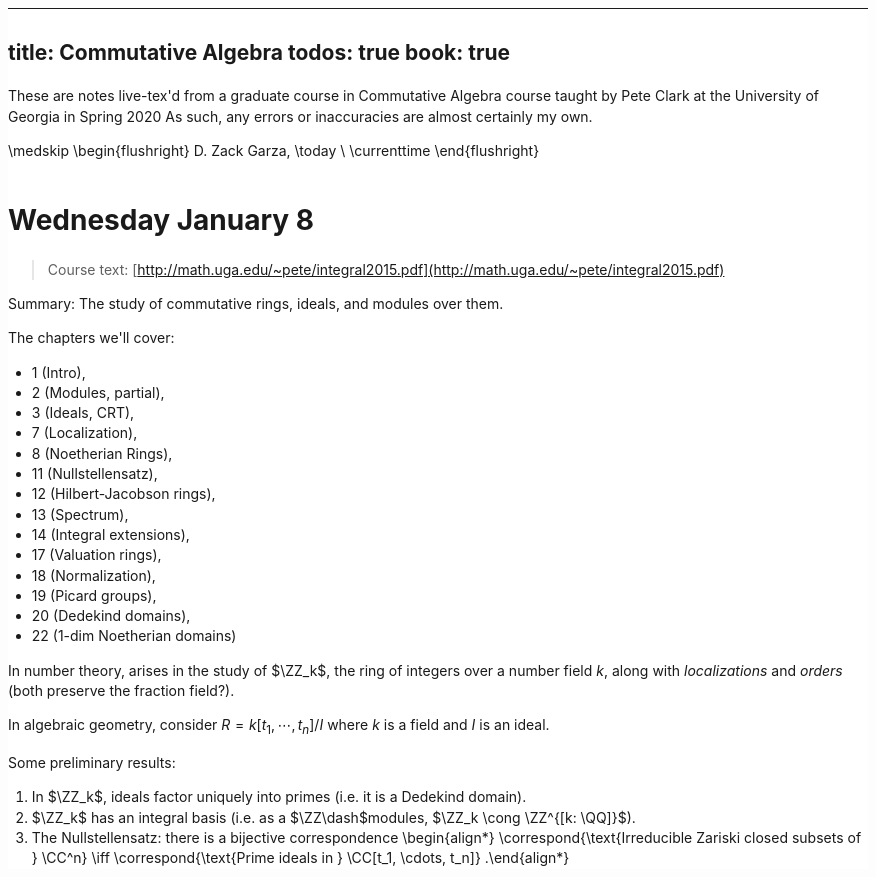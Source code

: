 
---
title: Commutative Algebra 
todos: true
book: true
---


These are notes live-tex'd from a graduate course in Commutative Algebra course taught by Pete Clark at the University of Georgia in Spring 2020
As such, any errors or inaccuracies are almost certainly my own.

\medskip
\begin{flushright}
  D. Zack Garza, \today \\
  \currenttime
\end{flushright}

# Wednesday January 8

> Course text: [http://math.uga.edu/~pete/integral2015.pdf](http://math.uga.edu/~pete/integral2015.pdf)

Summary:
The study of commutative rings, ideals, and modules over them.

The chapters we'll cover: 

- 1 (Intro), 
- 2 (Modules, partial), 
- 3 (Ideals, CRT), 
- 7 (Localization), 
- 8 (Noetherian Rings), 
- 11 (Nullstellensatz), 
- 12 (Hilbert-Jacobson rings), 
- 13 (Spectrum), 
- 14 (Integral extensions), 
- 17 (Valuation rings), 
- 18 (Normalization),
- 19 (Picard groups),
- 20 (Dedekind domains),
- 22 (1-dim Noetherian domains)

In number theory, arises in the study of $\ZZ_k$, the ring of integers over a number field $k$, along with *localizations* and *orders* (both preserve the fraction field?).

In algebraic geometry, consider $R = k[t_1, \cdots, t_n]/I$ where $k$ is a field and $I$ is an ideal.

Some preliminary results:

1. In $\ZZ_k$, ideals factor uniquely into primes (i.e. it is a Dedekind domain).
2. $\ZZ_k$ has an integral basis (i.e. as a $\ZZ\dash$modules, $\ZZ_k \cong \ZZ^{[k: \QQ]}$).
3. The Nullstellensatz: there is a bijective correspondence 
\begin{align*}
\correspond{\text{Irreducible Zariski closed subsets of } \CC^n} \iff
\correspond{\text{Prime ideals in } \CC[t_1, \cdots, t_n]}
.\end{align*}
